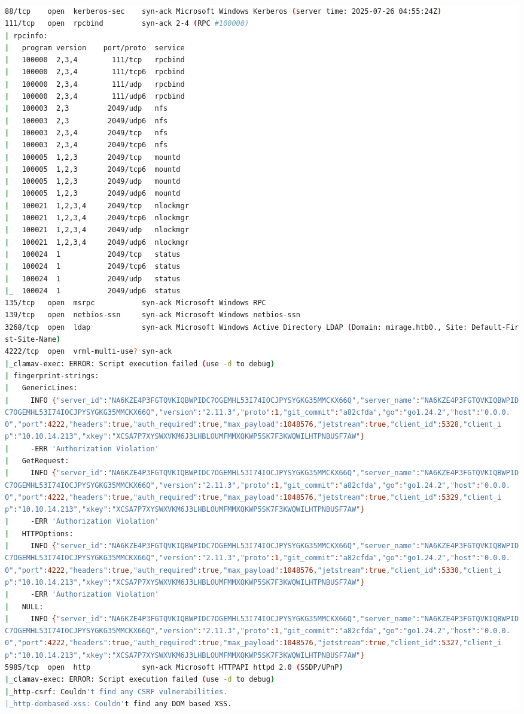 ```bash
88/tcp    open  kerberos-sec    syn-ack Microsoft Windows Kerberos (server time: 2025-07-26 04:55:24Z)
111/tcp   open  rpcbind         syn-ack 2-4 (RPC #100000)
| rpcinfo: 
|   program version    port/proto  service
|   100000  2,3,4        111/tcp   rpcbind
|   100000  2,3,4        111/tcp6  rpcbind
|   100000  2,3,4        111/udp   rpcbind
|   100000  2,3,4        111/udp6  rpcbind
|   100003  2,3         2049/udp   nfs
|   100003  2,3         2049/udp6  nfs
|   100003  2,3,4       2049/tcp   nfs
|   100003  2,3,4       2049/tcp6  nfs
|   100005  1,2,3       2049/tcp   mountd
|   100005  1,2,3       2049/tcp6  mountd
|   100005  1,2,3       2049/udp   mountd
|   100005  1,2,3       2049/udp6  mountd
|   100021  1,2,3,4     2049/tcp   nlockmgr
|   100021  1,2,3,4     2049/tcp6  nlockmgr
|   100021  1,2,3,4     2049/udp   nlockmgr
|   100021  1,2,3,4     2049/udp6  nlockmgr
|   100024  1           2049/tcp   status
|   100024  1           2049/tcp6  status
|   100024  1           2049/udp   status
|_  100024  1           2049/udp6  status
135/tcp   open  msrpc           syn-ack Microsoft Windows RPC
139/tcp   open  netbios-ssn     syn-ack Microsoft Windows netbios-ssn
3268/tcp  open  ldap            syn-ack Microsoft Windows Active Directory LDAP (Domain: mirage.htb0., Site: Default-First-Site-Name)
4222/tcp  open  vrml-multi-use? syn-ack
|_clamav-exec: ERROR: Script execution failed (use -d to debug)
| fingerprint-strings: 
|   GenericLines: 
|     INFO {"server_id":"NA6KZE4P3FGTQVKIQBWPIDC7OGEMHL53I74IOCJPYSYGKG35MMCKX66Q","server_name":"NA6KZE4P3FGTQVKIQBWPIDC7OGEMHL53I74IOCJPYSYGKG35MMCKX66Q","version":"2.11.3","proto":1,"git_commit":"a82cfda","go":"go1.24.2","host":"0.0.0.0","port":4222,"headers":true,"auth_required":true,"max_payload":1048576,"jetstream":true,"client_id":5328,"client_ip":"10.10.14.213","xkey":"XCSA7P7XYSWXVKM6J3LHBLOUMFMMXQKWP5SK7F3KWQWILHTPNBUSF7AW"} 
|     -ERR 'Authorization Violation'
|   GetRequest: 
|     INFO {"server_id":"NA6KZE4P3FGTQVKIQBWPIDC7OGEMHL53I74IOCJPYSYGKG35MMCKX66Q","server_name":"NA6KZE4P3FGTQVKIQBWPIDC7OGEMHL53I74IOCJPYSYGKG35MMCKX66Q","version":"2.11.3","proto":1,"git_commit":"a82cfda","go":"go1.24.2","host":"0.0.0.0","port":4222,"headers":true,"auth_required":true,"max_payload":1048576,"jetstream":true,"client_id":5329,"client_ip":"10.10.14.213","xkey":"XCSA7P7XYSWXVKM6J3LHBLOUMFMMXQKWP5SK7F3KWQWILHTPNBUSF7AW"} 
|     -ERR 'Authorization Violation'
|   HTTPOptions: 
|     INFO {"server_id":"NA6KZE4P3FGTQVKIQBWPIDC7OGEMHL53I74IOCJPYSYGKG35MMCKX66Q","server_name":"NA6KZE4P3FGTQVKIQBWPIDC7OGEMHL53I74IOCJPYSYGKG35MMCKX66Q","version":"2.11.3","proto":1,"git_commit":"a82cfda","go":"go1.24.2","host":"0.0.0.0","port":4222,"headers":true,"auth_required":true,"max_payload":1048576,"jetstream":true,"client_id":5330,"client_ip":"10.10.14.213","xkey":"XCSA7P7XYSWXVKM6J3LHBLOUMFMMXQKWP5SK7F3KWQWILHTPNBUSF7AW"} 
|     -ERR 'Authorization Violation'
|   NULL: 
|     INFO {"server_id":"NA6KZE4P3FGTQVKIQBWPIDC7OGEMHL53I74IOCJPYSYGKG35MMCKX66Q","server_name":"NA6KZE4P3FGTQVKIQBWPIDC7OGEMHL53I74IOCJPYSYGKG35MMCKX66Q","version":"2.11.3","proto":1,"git_commit":"a82cfda","go":"go1.24.2","host":"0.0.0.0","port":4222,"headers":true,"auth_required":true,"max_payload":1048576,"jetstream":true,"client_id":5327,"client_ip":"10.10.14.213","xkey":"XCSA7P7XYSWXVKM6J3LHBLOUMFMMXQKWP5SK7F3KWQWILHTPNBUSF7AW"}
5985/tcp  open  http            syn-ack Microsoft HTTPAPI httpd 2.0 (SSDP/UPnP)
|_clamav-exec: ERROR: Script execution failed (use -d to debug)
|_http-csrf: Couldn't find any CSRF vulnerabilities.
|_http-dombased-xss: Couldn't find any DOM based XSS.
```